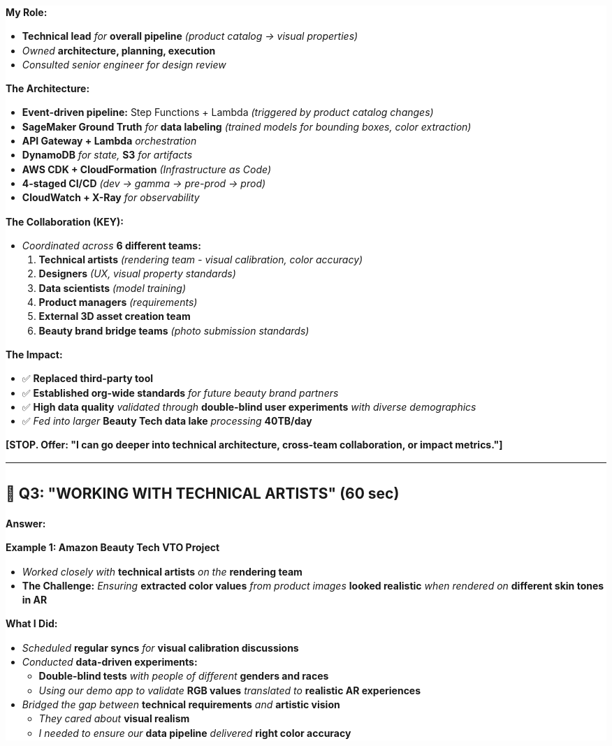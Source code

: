 **My Role:**
- **Technical lead** *for* **overall pipeline** *(product catalog → visual properties)*
- *Owned* **architecture, planning, execution**
- *Consulted senior engineer for design review*

**The Architecture:**
- **Event-driven pipeline:** Step Functions + Lambda *(triggered by product catalog changes)*
- **SageMaker Ground Truth** *for* **data labeling** *(trained models for bounding boxes, color extraction)*
- **API Gateway + Lambda** *orchestration*
- **DynamoDB** *for state,* **S3** *for artifacts*
- **AWS CDK + CloudFormation** *(Infrastructure as Code)*
- **4-staged CI/CD** *(dev → gamma → pre-prod → prod)*
- **CloudWatch + X-Ray** *for observability*

**The Collaboration (KEY):**
- *Coordinated across* **6 different teams:**
  1. **Technical artists** *(rendering team - visual calibration, color accuracy)*
  2. **Designers** *(UX, visual property standards)*
  3. **Data scientists** *(model training)*
  4. **Product managers** *(requirements)*
  5. **External 3D asset creation team**
  6. **Beauty brand bridge teams** *(photo submission standards)*

**The Impact:**
- ✅ **Replaced third-party tool**
- ✅ **Established org-wide standards** *for future beauty brand partners*
- ✅ **High data quality** *validated through* **double-blind user experiments** *with diverse demographics*
- ✅ *Fed into larger* **Beauty Tech data lake** *processing* **40TB/day**

**[STOP. Offer: "I can go deeper into technical architecture, cross-team collaboration, or impact metrics."]**

---

## 🎨 Q3: "WORKING WITH TECHNICAL ARTISTS" (60 sec)

**Answer:**

**Example 1: Amazon Beauty Tech VTO Project**

- *Worked closely with* **technical artists** *on the* **rendering team**
- **The Challenge:** *Ensuring* **extracted color values** *from product images* **looked realistic** *when rendered on* **different skin tones in AR**

**What I Did:**
- *Scheduled* **regular syncs** *for* **visual calibration discussions**
- *Conducted* **data-driven experiments:**
  - **Double-blind tests** *with people of different* **genders and races**
  - *Using our demo app to validate* **RGB values** *translated to* **realistic AR experiences**
- *Bridged the gap between* **technical requirements** *and* **artistic vision**
  - *They cared about* **visual realism**
  - *I needed to ensure our* **data pipeline** *delivered* **right color accuracy**
